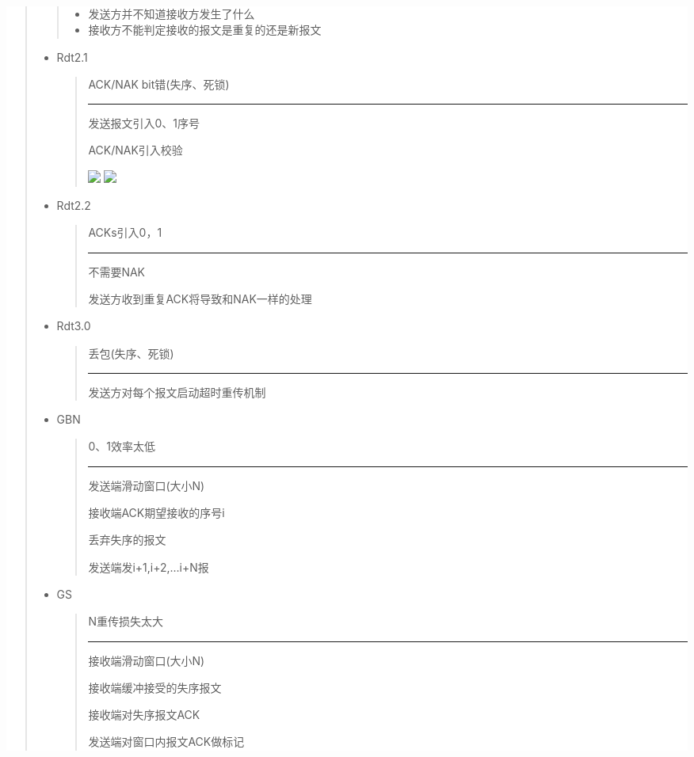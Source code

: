 >   >   * 发送方并不知道接收方发生了什么
>   >   * 接收方不能判定接收的报文是重复的还是新报文  
>
> * Rdt2.1
>
>   > ACK/NAK bit错(失序、死锁) 
>   >
>   > ---
>   >
>   > 发送报文引入0、1序号 
>   >
>   > ACK/NAK引入校验
>   >
>   > <img src="31.png" width=600>
>   >
>   > <img src="32.png" width=600>
>
> * Rdt2.2
>
>   > ACKs引入0，1 
>   >
>   > ---
>   >
>   > 不需要NAK
>   >
>   > 发送方收到重复ACK将导致和NAK一样的处理
>
> * Rdt3.0
>
>   > 丢包(失序、死锁) 
>   >
>   > ---
>   >
>   > 发送方对每个报文启动超时重传机制
>
> * GBN
>
>   > 0、1效率太低 
>   >
>   > ---
>   >
>   > 发送端滑动窗口(大小N) 
>   >
>   > 接收端ACK期望接收的序号i 
>   >
>   > 丢弃失序的报文
>   >
>   > 发送端发i+1,i+2,...i+N报
>
> * GS
>
>   > N重传损失太大
>   >
>   > ---
>   >
>   > 接收端滑动窗口(大小N) 
>   >
>   > 接收端缓冲接受的失序报文 
>   >
>   > 接收端对失序报文ACK 
>   >
>   > 发送端对窗口内报文ACK做标记 
